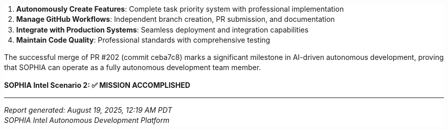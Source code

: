 1. **Autonomously Create Features**: Complete task priority system with professional implementation
2. **Manage GitHub Workflows**: Independent branch creation, PR submission, and documentation
3. **Integrate with Production Systems**: Seamless deployment and integration capabilities
4. **Maintain Code Quality**: Professional standards with comprehensive testing

The successful merge of PR #202 (commit ceba7c8) marks a significant milestone in AI-driven autonomous development, proving that SOPHIA can operate as a fully autonomous development team member.

**SOPHIA Intel Scenario 2: ✅ MISSION ACCOMPLISHED**

---
*Report generated: August 19, 2025, 12:19 AM PDT*  
*SOPHIA Intel Autonomous Development Platform*

